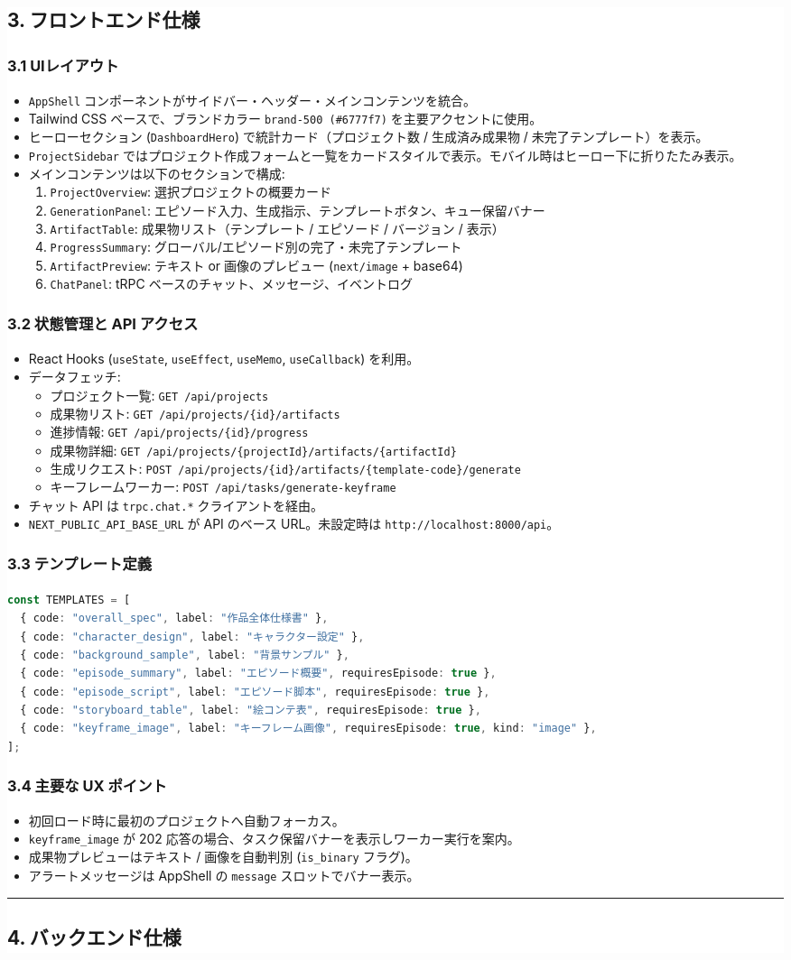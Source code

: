 ## 3. フロントエンド仕様

### 3.1 UIレイアウト
- `AppShell` コンポーネントがサイドバー・ヘッダー・メインコンテンツを統合。
- Tailwind CSS ベースで、ブランドカラー `brand-500 (#6777f7)` を主要アクセントに使用。
- ヒーローセクション (`DashboardHero`) で統計カード（プロジェクト数 / 生成済み成果物 / 未完了テンプレート）を表示。
- `ProjectSidebar` ではプロジェクト作成フォームと一覧をカードスタイルで表示。モバイル時はヒーロー下に折りたたみ表示。
- メインコンテンツは以下のセクションで構成:
  1. `ProjectOverview`: 選択プロジェクトの概要カード
  2. `GenerationPanel`: エピソード入力、生成指示、テンプレートボタン、キュー保留バナー
  3. `ArtifactTable`: 成果物リスト（テンプレート / エピソード / バージョン / 表示）
  4. `ProgressSummary`: グローバル/エピソード別の完了・未完了テンプレート
  5. `ArtifactPreview`: テキスト or 画像のプレビュー (`next/image` + base64)
  6. `ChatPanel`: tRPC ベースのチャット、メッセージ、イベントログ

### 3.2 状態管理と API アクセス
- React Hooks (`useState`, `useEffect`, `useMemo`, `useCallback`) を利用。
- データフェッチ:
  - プロジェクト一覧: `GET /api/projects`
  - 成果物リスト: `GET /api/projects/{id}/artifacts`
  - 進捗情報: `GET /api/projects/{id}/progress`
  - 成果物詳細: `GET /api/projects/{projectId}/artifacts/{artifactId}`
  - 生成リクエスト: `POST /api/projects/{id}/artifacts/{template-code}/generate`
  - キーフレームワーカー: `POST /api/tasks/generate-keyframe`
- チャット API は `trpc.chat.*` クライアントを経由。
- `NEXT_PUBLIC_API_BASE_URL` が API のベース URL。未設定時は `http://localhost:8000/api`。

### 3.3 テンプレート定義
```ts
const TEMPLATES = [
  { code: "overall_spec", label: "作品全体仕様書" },
  { code: "character_design", label: "キャラクター設定" },
  { code: "background_sample", label: "背景サンプル" },
  { code: "episode_summary", label: "エピソード概要", requiresEpisode: true },
  { code: "episode_script", label: "エピソード脚本", requiresEpisode: true },
  { code: "storyboard_table", label: "絵コンテ表", requiresEpisode: true },
  { code: "keyframe_image", label: "キーフレーム画像", requiresEpisode: true, kind: "image" },
];
```

### 3.4 主要な UX ポイント
- 初回ロード時に最初のプロジェクトへ自動フォーカス。
- `keyframe_image` が 202 応答の場合、タスク保留バナーを表示しワーカー実行を案内。
- 成果物プレビューはテキスト / 画像を自動判別 (`is_binary` フラグ)。
- アラートメッセージは AppShell の `message` スロットでバナー表示。

---

## 4. バックエンド仕様

